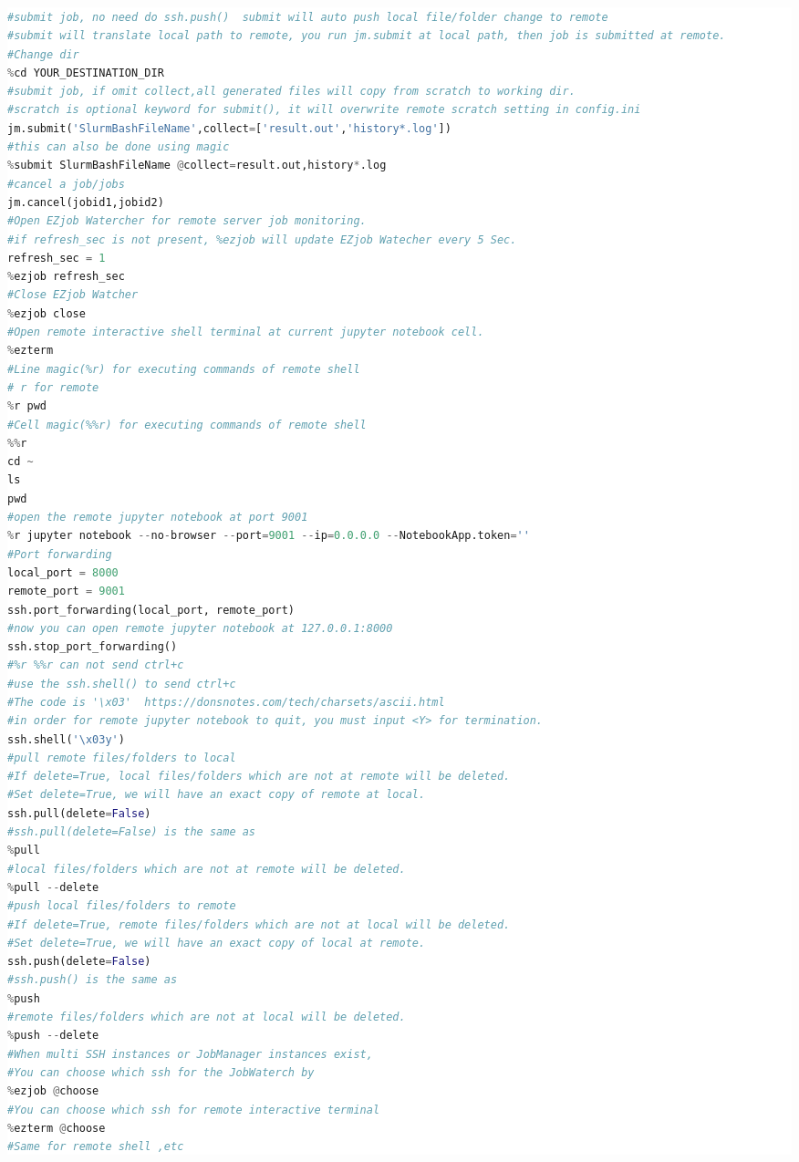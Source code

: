 ```python
#submit job, no need do ssh.push()  submit will auto push local file/folder change to remote
#submit will translate local path to remote, you run jm.submit at local path, then job is submitted at remote.
#Change dir
%cd YOUR_DESTINATION_DIR
#submit job, if omit collect,all generated files will copy from scratch to working dir.
#scratch is optional keyword for submit(), it will overwrite remote scratch setting in config.ini 
jm.submit('SlurmBashFileName',collect=['result.out','history*.log'])
#this can also be done using magic
%submit SlurmBashFileName @collect=result.out,history*.log
#cancel a job/jobs
jm.cancel(jobid1,jobid2)
#Open EZjob Watercher for remote server job monitoring.
#if refresh_sec is not present, %ezjob will update EZjob Watecher every 5 Sec.
refresh_sec = 1
%ezjob refresh_sec
#Close EZjob Watcher
%ezjob close
#Open remote interactive shell terminal at current jupyter notebook cell.
%ezterm
#Line magic(%r) for executing commands of remote shell
# r for remote
%r pwd
#Cell magic(%%r) for executing commands of remote shell
%%r 
cd ~
ls
pwd
#open the remote jupyter notebook at port 9001 
%r jupyter notebook --no-browser --port=9001 --ip=0.0.0.0 --NotebookApp.token=''
#Port forwarding
local_port = 8000
remote_port = 9001
ssh.port_forwarding(local_port, remote_port)
#now you can open remote jupyter notebook at 127.0.0.1:8000
ssh.stop_port_forwarding()
#%r %%r can not send ctrl+c
#use the ssh.shell() to send ctrl+c
#The code is '\x03'  https://donsnotes.com/tech/charsets/ascii.html
#in order for remote jupyter notebook to quit, you must input <Y> for termination.
ssh.shell('\x03y')
#pull remote files/folders to local
#If delete=True, local files/folders which are not at remote will be deleted.
#Set delete=True, we will have an exact copy of remote at local. 
ssh.pull(delete=False)
#ssh.pull(delete=False) is the same as 
%pull
#local files/folders which are not at remote will be deleted.
%pull --delete
#push local files/folders to remote
#If delete=True, remote files/folders which are not at local will be deleted.
#Set delete=True, we will have an exact copy of local at remote.
ssh.push(delete=False)
#ssh.push() is the same as 
%push
#remote files/folders which are not at local will be deleted.
%push --delete
#When multi SSH instances or JobManager instances exist,
#You can choose which ssh for the JobWaterch by 
%ezjob @choose
#You can choose which ssh for remote interactive terminal
%ezterm @choose
#Same for remote shell ,etc
```